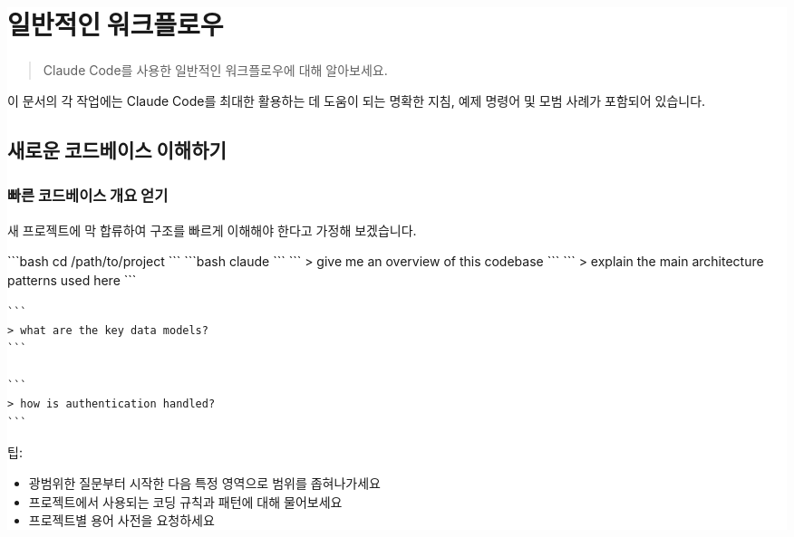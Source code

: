 # 일반적인 워크플로우

> Claude Code를 사용한 일반적인 워크플로우에 대해 알아보세요.

이 문서의 각 작업에는 Claude Code를 최대한 활용하는 데 도움이 되는 명확한 지침, 예제 명령어 및 모범 사례가 포함되어 있습니다.

## 새로운 코드베이스 이해하기

### 빠른 코드베이스 개요 얻기

새 프로젝트에 막 합류하여 구조를 빠르게 이해해야 한다고 가정해 보겠습니다.

<Steps>
  <Step title="프로젝트 루트 디렉토리로 이동">
    ```bash
    cd /path/to/project 
    ```
  </Step>

  <Step title="Claude Code 시작">
    ```bash
    claude 
    ```
  </Step>

  <Step title="고수준 개요 요청">
    ```
    > give me an overview of this codebase 
    ```
  </Step>

  <Step title="특정 구성 요소에 대해 더 자세히 알아보기">
    ```
    > explain the main architecture patterns used here 
    ```

    ```
    > what are the key data models?
    ```

    ```
    > how is authentication handled?
    ```

  </Step>
</Steps>

<Tip>
  팁:

- 광범위한 질문부터 시작한 다음 특정 영역으로 범위를 좁혀나가세요
- 프로젝트에서 사용되는 코딩 규칙과 패턴에 대해 물어보세요
- 프로젝트별 용어 사전을 요청하세요
  </Tip>
